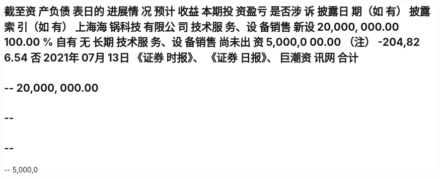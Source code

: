 截至资
产负债
表日的
进展情
况
预计
收益
本期投
资盈亏
是否涉
诉
披露日
期（如
有）
披露索
引（如
有）
上海海
锅科技
有限公
司
技术服
务、设
备销售
新设
20,000,
000.00
100.00
%
自有
无
长期
技术服
务、设
备销售
尚未出
资
5,000,0
00.00
（注）
-204,82
6.54
否
2021年
07月
13日
《证券
时报》、
《证券
日报》、
巨潮资
讯网
合计
--
--
20,000,
000.00
--
--
--
--
--
--
5,000,0